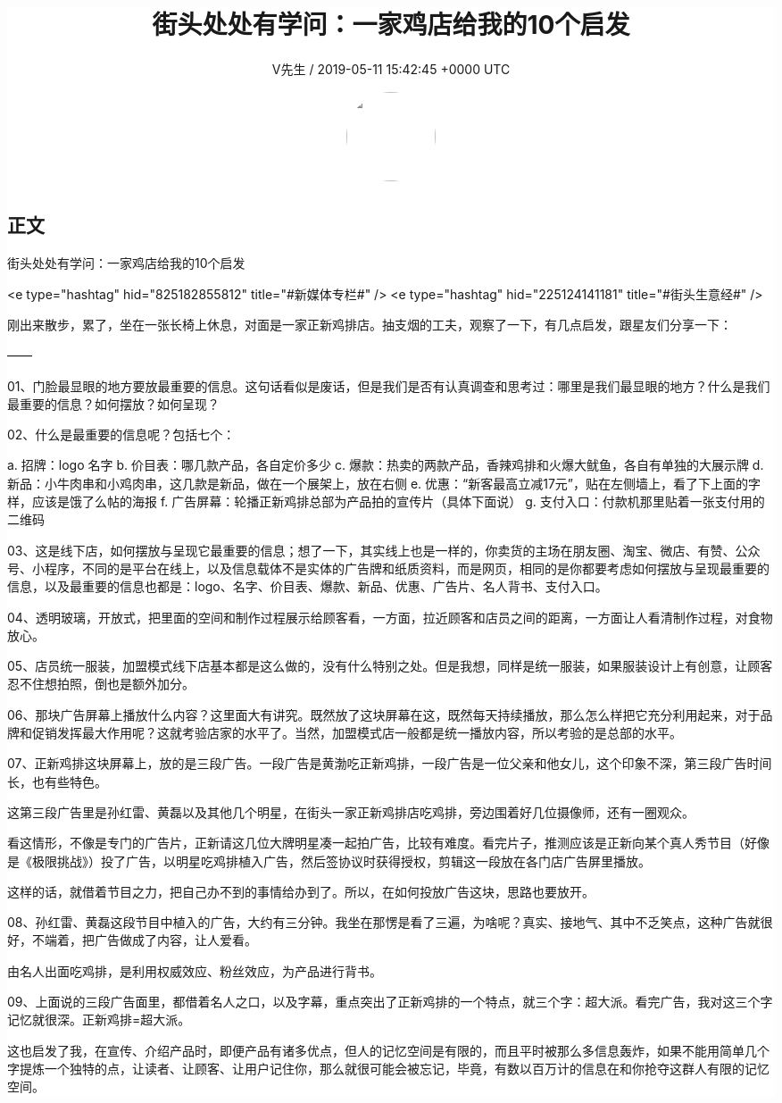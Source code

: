 <h1 align="center">街头处处有学问：一家鸡店给我的10个启发</h1>
<p align="center">
    <a>V先生 / 2019-05-11 15:42:45 &#43;0000 UTC</a>
</p>

<div align="center">
    <img src="https://images.zsxq.com/FjZ6UHBywsXfjFf-7tlSVEq4uEn-?e=1590940799&amp;token=kIxbL07-8jAj8w1n4s9zv64FuZZNEATmlU_Vm6zD:r763oWH0xkbmId4peREzEIAOnFQ=" width="100" height="100" style="border:1px solid;border-radius:50%; color:#ffffff"/>
</div>

## 正文

<div>
街头处处有学问：一家鸡店给我的10个启发

&lt;e type=&#34;hashtag&#34; hid=&#34;825182855812&#34; title=&#34;#新媒体专栏#&#34; /&gt; &lt;e type=&#34;hashtag&#34; hid=&#34;225124141181&#34; title=&#34;#街头生意经#&#34; /&gt; 

刚出来散步，累了，坐在一张长椅上休息，对面是一家正新鸡排店。抽支烟的工夫，观察了一下，有几点启发，跟星友们分享一下：

——

01、门脸最显眼的地方要放最重要的信息。这句话看似是废话，但是我们是否有认真调查和思考过：哪里是我们最显眼的地方？什么是我们最重要的信息？如何摆放？如何呈现？

02、什么是最重要的信息呢？包括七个：

a. 招牌：logo 名字
b. 价目表：哪几款产品，各自定价多少
c. 爆款：热卖的两款产品，香辣鸡排和火爆大鱿鱼，各自有单独的大展示牌
d. 新品：小牛肉串和小鸡肉串，这几款是新品，做在一个展架上，放在右侧
e. 优惠：“新客最高立减17元”，贴在左侧墙上，看了下上面的字样，应该是饿了么帖的海报
f. 广告屏幕：轮播正新鸡排总部为产品拍的宣传片（具体下面说）
g. 支付入口：付款机那里贴着一张支付用的二维码

03、这是线下店，如何摆放与呈现它最重要的信息；想了一下，其实线上也是一样的，你卖货的主场在朋友圈、淘宝、微店、有赞、公众号、小程序，不同的是平台在线上，以及信息载体不是实体的广告牌和纸质资料，而是网页，相同的是你都要考虑如何摆放与呈现最重要的信息，以及最重要的信息也都是：logo、名字、价目表、爆款、新品、优惠、广告片、名人背书、支付入口。

04、透明玻璃，开放式，把里面的空间和制作过程展示给顾客看，一方面，拉近顾客和店员之间的距离，一方面让人看清制作过程，对食物放心。

05、店员统一服装，加盟模式线下店基本都是这么做的，没有什么特别之处。但是我想，同样是统一服装，如果服装设计上有创意，让顾客忍不住想拍照，倒也是额外加分。

06、那块广告屏幕上播放什么内容？这里面大有讲究。既然放了这块屏幕在这，既然每天持续播放，那么怎么样把它充分利用起来，对于品牌和促销发挥最大作用呢？这就考验店家的水平了。当然，加盟模式店一般都是统一播放内容，所以考验的是总部的水平。

07、正新鸡排这块屏幕上，放的是三段广告。一段广告是黄渤吃正新鸡排，一段广告是一位父亲和他女儿，这个印象不深，第三段广告时间长，也有些特色。

这第三段广告里是孙红雷、黄磊以及其他几个明星，在街头一家正新鸡排店吃鸡排，旁边围着好几位摄像师，还有一圈观众。

看这情形，不像是专门的广告片，正新请这几位大牌明星凑一起拍广告，比较有难度。看完片子，推测应该是正新向某个真人秀节目（好像是《极限挑战》）投了广告，以明星吃鸡排植入广告，然后签协议时获得授权，剪辑这一段放在各门店广告屏里播放。

这样的话，就借着节目之力，把自己办不到的事情给办到了。所以，在如何投放广告这块，思路也要放开。

08、孙红雷、黄磊这段节目中植入的广告，大约有三分钟。我坐在那愣是看了三遍，为啥呢？真实、接地气、其中不乏笑点，这种广告就很好，不端着，把广告做成了内容，让人爱看。

由名人出面吃鸡排，是利用权威效应、粉丝效应，为产品进行背书。

09、上面说的三段广告面里，都借着名人之口，以及字幕，重点突出了正新鸡排的一个特点，就三个字：超大派。看完广告，我对这三个字记忆就很深。正新鸡排=超大派。

这也启发了我，在宣传、介绍产品时，即便产品有诸多优点，但人的记忆空间是有限的，而且平时被那么多信息轰炸，如果不能用简单几个字提炼一个独特的点，让读者、让顾客、让用户记住你，那么就很可能会被忘记，毕竟，有数以百万计的信息在和你抢夺这群人有限的记忆空间。
